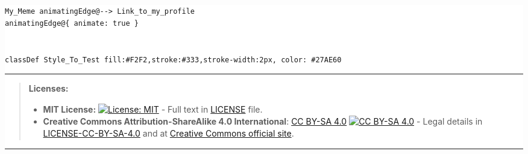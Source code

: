 ```mermaid
My_Meme animatingEdge@--> Link_to_my_profile
animatingEdge@{ animate: true }


classDef Style_To_Test fill:#F2F2,stroke:#333,stroke-width:2px, color: #27AE60

```

---
>**Licenses:**
>
>- **MIT License:**  [![License: MIT](https://img.shields.io/badge/License-MIT-yellow.svg)](LICENSE) - Full text in [LICENSE](LICENSE) file.
>- **Creative Commons Attribution-ShareAlike 4.0 International**: [CC BY-SA 4.0](https://creativecommons.org/licenses/by-sa/4.0/) [![CC BY-SA 4.0](https://licensebuttons.net/l/by-sa/4.0/88x31.png)](https://creativecommons.org/licenses/by-sa/4.0/) - Legal details in [LICENSE-CC-BY-SA-4.0](THE_PAST/LICENSE-CC-BY-SA-4.0) and at [Creative Commons official site](https://creativecommons.org/licenses/by-sa/4.0/).
>
---
